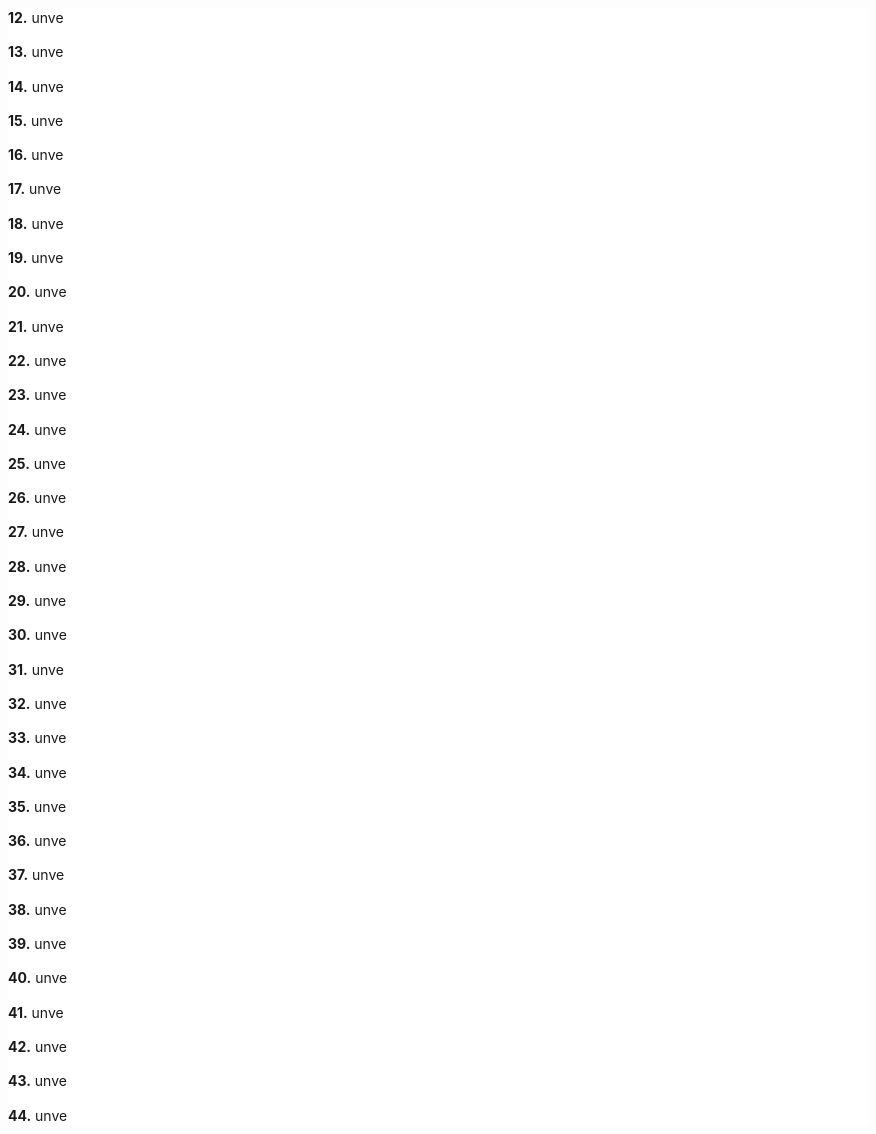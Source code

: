 **12.** unve

**13.** unve

**14.** unve

**15.** unve

**16.** unve

**17.** unve

**18.** unve

**19.** unve

**20.** unve

**21.** unve

**22.** unve

**23.** unve

**24.** unve

**25.** unve

**26.** unve

**27.** unve

**28.** unve

**29.** unve

**30.** unve

**31.** unve

**32.** unve

**33.** unve

**34.** unve

**35.** unve

**36.** unve

**37.** unve

**38.** unve

**39.** unve

**40.** unve

**41.** unve

**42.** unve

**43.** unve

**44.** unve
